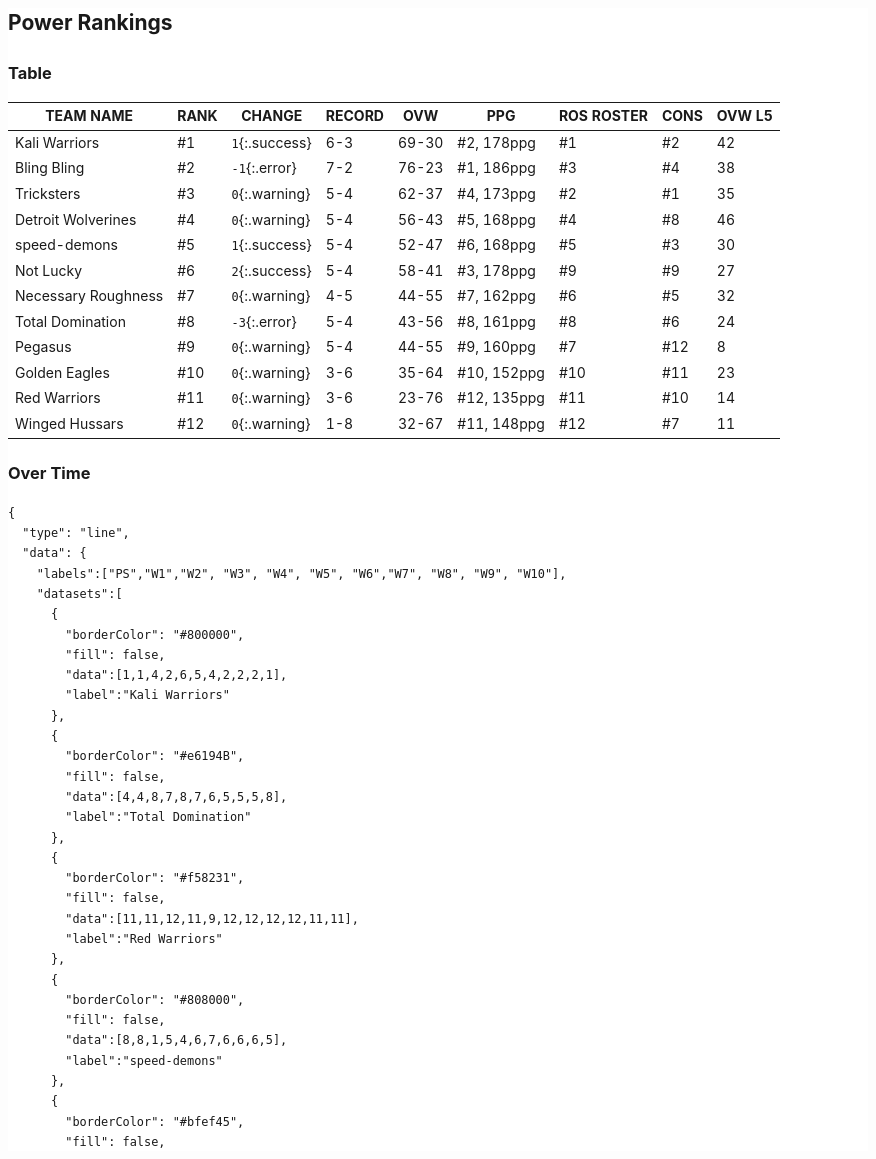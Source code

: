 
## Power Rankings

### Table

| TEAM NAME           | RANK | CHANGE         | RECORD | OVW   | PPG         | ROS ROSTER | CONS | OVW L5 |
| ------------------- | ---- | -------------- | ------ | ----- | ----------- | ---------- | ---- | ------ |
| Kali Warriors       | #1   | `1`{:.success} | 6-3    | 69-30 | #2, 178ppg  | #1         | #2   | 42     |
| Bling Bling         | #2   | `-1`{:.error}  | 7-2    | 76-23 | #1, 186ppg  | #3         | #4   | 38     |
| Tricksters          | #3   | `0`{:.warning} | 5-4    | 62-37 | #4, 173ppg  | #2         | #1   | 35     |
| Detroit Wolverines  | #4   | `0`{:.warning} | 5-4    | 56-43 | #5, 168ppg  | #4         | #8   | 46     |
| speed-demons        | #5   | `1`{:.success} | 5-4    | 52-47 | #6, 168ppg  | #5         | #3   | 30     |
| Not Lucky           | #6   | `2`{:.success} | 5-4    | 58-41 | #3, 178ppg  | #9         | #9   | 27     |
| Necessary Roughness | #7   | `0`{:.warning} | 4-5    | 44-55 | #7, 162ppg  | #6         | #5   | 32     |
| Total Domination    | #8   | `-3`{:.error}  | 5-4    | 43-56 | #8, 161ppg  | #8         | #6   | 24     |
| Pegasus             | #9   | `0`{:.warning} | 5-4    | 44-55 | #9, 160ppg  | #7         | #12  | 8      |
| Golden Eagles       | #10  | `0`{:.warning} | 3-6    | 35-64 | #10, 152ppg | #10        | #11  | 23     |
| Red Warriors        | #11  | `0`{:.warning} | 3-6    | 23-76 | #12, 135ppg | #11        | #10  | 14     |
| Winged Hussars      | #12  | `0`{:.warning} | 1-8    | 32-67 | #11, 148ppg | #12        | #7   | 11     |

### Over Time

```chart
{
  "type": "line",
  "data": {
    "labels":["PS","W1","W2", "W3", "W4", "W5", "W6","W7", "W8", "W9", "W10"],
    "datasets":[
      {
        "borderColor": "#800000",
        "fill": false,
        "data":[1,1,4,2,6,5,4,2,2,2,1],
        "label":"Kali Warriors"
      },
      {
        "borderColor": "#e6194B",
        "fill": false,
        "data":[4,4,8,7,8,7,6,5,5,5,8],
        "label":"Total Domination"
      },
      {
        "borderColor": "#f58231",
        "fill": false,
        "data":[11,11,12,11,9,12,12,12,12,11,11],
        "label":"Red Warriors"
      },
      {
        "borderColor": "#808000",
        "fill": false,
        "data":[8,8,1,5,4,6,7,6,6,6,5],
        "label":"speed-demons"
      },
      {
        "borderColor": "#bfef45",
        "fill": false,
```